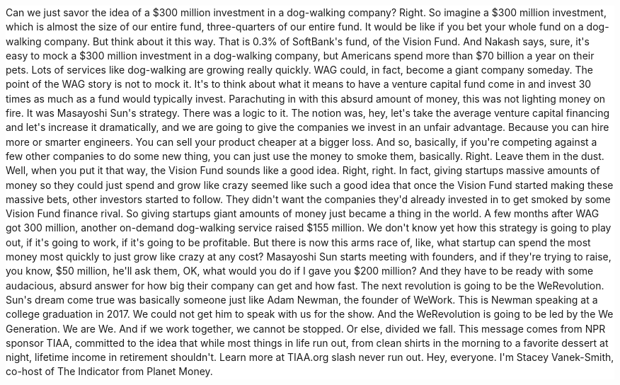 Can we just savor the idea of a $300 million investment in a dog-walking company?
Right. So imagine a $300 million investment,
which is almost the size of our entire fund,
three-quarters of our entire fund.
It would be like if you bet your whole fund on a dog-walking company.
But think about it this way.
That is 0.3% of SoftBank's fund, of the Vision Fund.
And Nakash says,
sure, it's easy to mock a $300 million investment in a dog-walking company,
but Americans spend more than $70 billion a year on their pets.
Lots of services like dog-walking are growing really quickly.
WAG could, in fact, become a giant company someday.
The point of the WAG story is not to mock it.
It's to think about what it means to have a venture capital fund come in
and invest 30 times as much as a fund would typically invest.
Parachuting in with this absurd amount of money,
this was not lighting money on fire.
It was Masayoshi Sun's strategy.
There was a logic to it.
The notion was, hey, let's take the average venture capital financing
and let's increase it dramatically,
and we are going to give the companies we invest in an unfair advantage.
Because you can hire more or smarter engineers.
You can sell your product cheaper at a bigger loss.
And so, basically, if you're competing against a few other companies
to do some new thing, you can just use the money to smoke them, basically.
Right. Leave them in the dust.
Well, when you put it that way, the Vision Fund sounds like a good idea.
Right, right.
In fact, giving startups massive amounts of money
so they could just spend and grow like crazy
seemed like such a good idea that once the Vision Fund
started making these massive bets, other investors started to follow.
They didn't want the companies they'd already invested in
to get smoked by some Vision Fund finance rival.
So giving startups giant amounts of money
just became a thing in the world.
A few months after WAG got 300 million,
another on-demand dog-walking service raised $155 million.
We don't know yet how this strategy is going to play out,
if it's going to work, if it's going to be profitable.
But there is now this arms race of, like,
what startup can spend the most money most quickly
to just grow like crazy at any cost?
Masayoshi Sun starts meeting with founders,
and if they're trying to raise, you know, $50 million,
he'll ask them, OK, what would you do if I gave you $200 million?
And they have to be ready with some audacious, absurd answer
for how big their company can get and how fast.
The next revolution is going to be the WeRevolution.
Sun's dream come true was basically someone just like Adam Newman,
the founder of WeWork.
This is Newman speaking at a college graduation in 2017.
We could not get him to speak with us for the show.
And the WeRevolution is going to be led by the We Generation.
We are We.
And if we work together, we cannot be stopped.
Or else, divided we fall.
This message comes from NPR sponsor TIAA,
committed to the idea that while most things in life run out,
from clean shirts in the morning to a favorite dessert at night,
lifetime income in retirement shouldn't.
Learn more at TIAA.org slash never run out.
Hey, everyone. I'm Stacey Vanek-Smith, co-host of The Indicator from Planet Money.